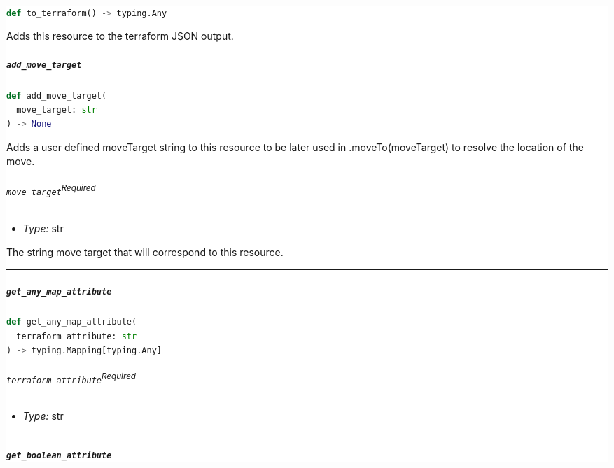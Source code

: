 ```python
def to_terraform() -> typing.Any
```

Adds this resource to the terraform JSON output.

##### `add_move_target` <a name="add_move_target" id="rhizo-co-terraform-provider-oci.databaseManagementExternalExadataInfrastructureExadataManagement.DatabaseManagementExternalExadataInfrastructureExadataManagement.addMoveTarget"></a>

```python
def add_move_target(
  move_target: str
) -> None
```

Adds a user defined moveTarget string to this resource to be later used in .moveTo(moveTarget) to resolve the location of the move.

###### `move_target`<sup>Required</sup> <a name="move_target" id="rhizo-co-terraform-provider-oci.databaseManagementExternalExadataInfrastructureExadataManagement.DatabaseManagementExternalExadataInfrastructureExadataManagement.addMoveTarget.parameter.moveTarget"></a>

- *Type:* str

The string move target that will correspond to this resource.

---

##### `get_any_map_attribute` <a name="get_any_map_attribute" id="rhizo-co-terraform-provider-oci.databaseManagementExternalExadataInfrastructureExadataManagement.DatabaseManagementExternalExadataInfrastructureExadataManagement.getAnyMapAttribute"></a>

```python
def get_any_map_attribute(
  terraform_attribute: str
) -> typing.Mapping[typing.Any]
```

###### `terraform_attribute`<sup>Required</sup> <a name="terraform_attribute" id="rhizo-co-terraform-provider-oci.databaseManagementExternalExadataInfrastructureExadataManagement.DatabaseManagementExternalExadataInfrastructureExadataManagement.getAnyMapAttribute.parameter.terraformAttribute"></a>

- *Type:* str

---

##### `get_boolean_attribute` <a name="get_boolean_attribute" id="rhizo-co-terraform-provider-oci.databaseManagementExternalExadataInfrastructureExadataManagement.DatabaseManagementExternalExadataInfrastructureExadataManagement.getBooleanAttribute"></a>
